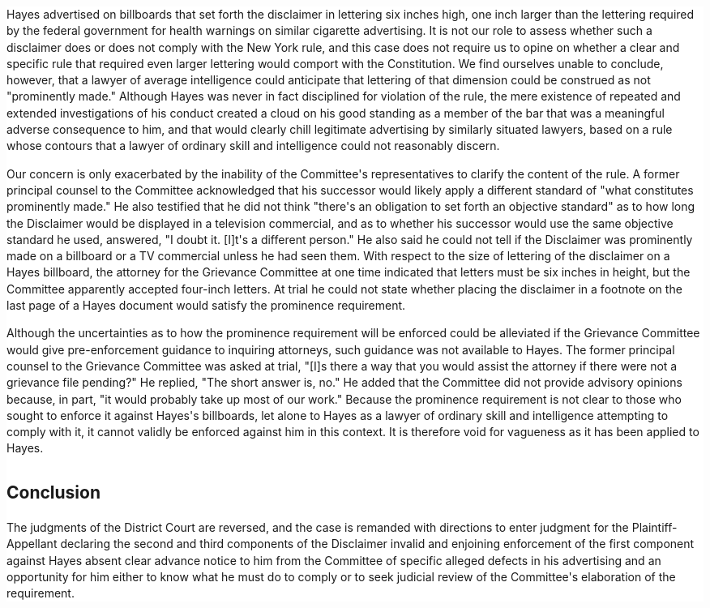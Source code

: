 Hayes advertised on billboards that set forth the disclaimer in lettering six inches high, one inch larger than the lettering required by the federal government for health warnings on similar cigarette advertising. It is not our role to assess whether such a disclaimer does or does not comply with the New York rule, and this case does not require us to opine on whether a clear and specific rule that required even larger lettering would comport with the Constitution. We find ourselves unable to conclude, however, that a lawyer of average intelligence could anticipate that lettering of that dimension could be construed as not "prominently made." Although Hayes was never in fact disciplined for violation of the rule, the mere existence of repeated and extended investigations of his conduct created a cloud on his good standing as a member of the bar that was a meaningful adverse consequence to him, and that would clearly chill legitimate advertising by similarly situated lawyers, based on a rule whose contours that a lawyer of ordinary skill and intelligence could not reasonably discern.

Our concern is only exacerbated by the inability of the Committee's representatives to clarify the content of the rule. A former principal counsel to the Committee acknowledged that his successor would likely apply a different standard of "what constitutes prominently made." He also testified that he did not think "there's an obligation to set forth an objective standard" as to how long the Disclaimer would be displayed in a television commercial, and as to whether his successor would use the same objective standard he used, answered, "I doubt it. [I]t's a different person." He also said he could not tell if the Disclaimer was prominently made on a billboard or a TV commercial unless he had seen them. With respect to the size of lettering of the disclaimer on a Hayes billboard, the attorney for the Grievance Committee at one time indicated that letters must be six inches in height, but the Committee apparently accepted four-inch letters. At trial he could not state whether placing the disclaimer in a footnote on the last page of a Hayes document would satisfy the prominence requirement.

Although the uncertainties as to how the prominence requirement will be enforced could be alleviated if the Grievance Committee would give pre-enforcement guidance to inquiring attorneys, such guidance was not available to Hayes. The former principal counsel to the Grievance Committee was asked at trial, "[I]s there a way that you would assist the attorney if there were not a grievance file pending?" He replied, "The short answer is, no." He added that the Committee did not provide advisory opinions because, in part, "it would probably take up most of our work." Because the prominence requirement is not clear to those who sought to enforce it against Hayes's billboards, let alone to Hayes as a lawyer of ordinary skill and intelligence attempting to comply with it, it cannot validly be enforced against him in this context. It is therefore void for vagueness as it has been applied to Hayes.

## Conclusion

The judgments of the District Court are reversed, and the case is remanded with directions to enter judgment for the Plaintiff-Appellant declaring the second and third components of the Disclaimer invalid and enjoining enforcement of the first component against Hayes absent clear advance notice to him from the Committee of specific alleged defects in his advertising and an opportunity for him either to know what he must do to comply or to seek judicial review of the Committee's elaboration of the requirement.
